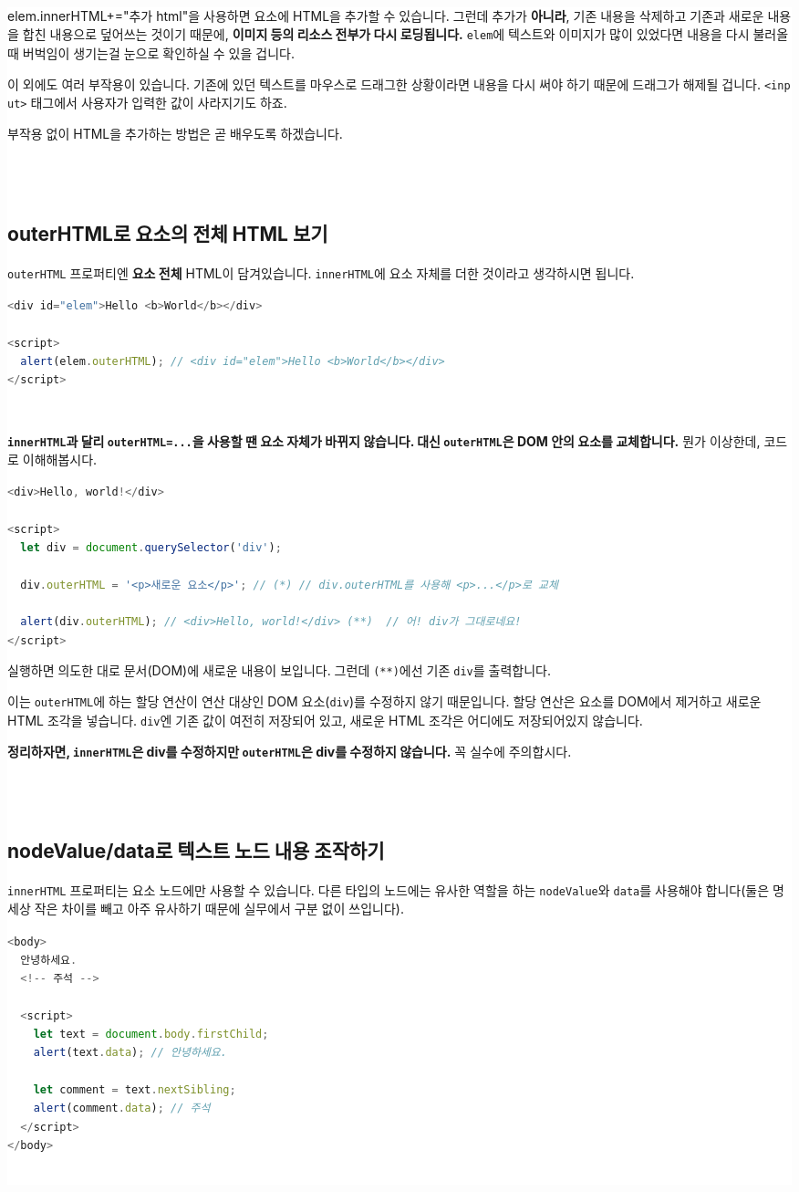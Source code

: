 elem.innerHTML+="추가 html"을 사용하면 요소에 HTML을 추가할 수 있습니다.
그런데 추가가 **아니라**, 기존 내용을 삭제하고 기존과 새로운 내용을 합친 내용으로 덮어쓰는 것이기 때문에, **이미지 등의 리소스 전부가 다시 로딩됩니다.** `elem`에 텍스트와 이미지가 많이 있었다면 내용을 다시 불러올 때 버벅임이 생기는걸 눈으로 확인하실 수 있을 겁니다.

이 외에도 여러 부작용이 있습니다. 기존에 있던 텍스트를 마우스로 드래그한 상황이라면 내용을 다시 써야 하기 때문에 드래그가 해제될 겁니다. `<input>` 태그에서 사용자가 입력한 값이 사라지기도 하죠. 

부작용 없이 HTML을 추가하는 방법은 곧 배우도록 하겠습니다.

<br><br>

## outerHTML로 요소의 전체 HTML 보기

`outerHTML` 프로퍼티엔 **요소 전체** HTML이 담겨있습니다. `innerHTML`에 요소 자체를 더한 것이라고 생각하시면 됩니다.

```js
<div id="elem">Hello <b>World</b></div>

<script>
  alert(elem.outerHTML); // <div id="elem">Hello <b>World</b></div>
</script>
```

<br>

**`innerHTML`과 달리 `outerHTML=...`을 사용할 땐 요소 자체가 바뀌지 않습니다. 대신 `outerHTML`은 DOM 안의 요소를 교체합니다.** 뭔가 이상한데, 코드로 이해해봅시다.

```js
<div>Hello, world!</div>

<script>
  let div = document.querySelector('div');
  
  div.outerHTML = '<p>새로운 요소</p>'; // (*) // div.outerHTML를 사용해 <p>...</p>로 교체

  alert(div.outerHTML); // <div>Hello, world!</div> (**)  // 어! div가 그대로네요!
</script>
```

실행하면 의도한 대로 문서(DOM)에 새로운 내용이 보입니다. 그런데 `(**)`에선 기존 `div`를 출력합니다. 

이는 `outerHTML`에 하는 할당 연산이 연산 대상인 DOM 요소(`div`)를 수정하지 않기 때문입니다. 할당 연산은 요소를 DOM에서 제거하고 새로운 HTML 조각을 넣습니다. `div`엔 기존 값이 여전히 저장되어 있고, 새로운 HTML 조각은 어디에도 저장되어있지 않습니다.

**정리하자면, `innerHTML`은 div를 수정하지만 `outerHTML`은 div를 수정하지 않습니다.** 꼭 실수에 주의합시다.

<br><br>

## nodeValue/data로 텍스트 노드 내용 조작하기

`innerHTML` 프로퍼티는 요소 노드에만 사용할 수 있습니다. 다른 타입의 노드에는 유사한 역할을 하는 `nodeValue`와 `data`를 사용해야 합니다(둘은 명세상 작은 차이를 빼고 아주 유사하기 때문에 실무에서 구분 없이 쓰입니다).

```js
<body>
  안녕하세요.
  <!-- 주석 -->
  
  <script>
    let text = document.body.firstChild;
    alert(text.data); // 안녕하세요.

    let comment = text.nextSibling;
    alert(comment.data); // 주석
  </script>
</body>
```
<br>
